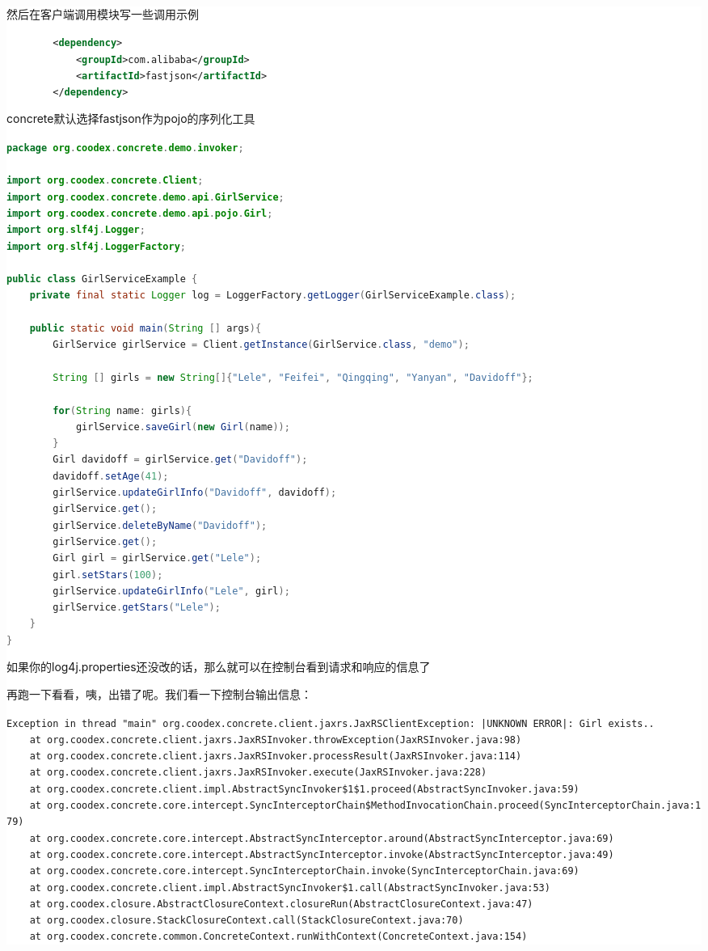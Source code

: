 然后在客户端调用模块写一些调用示例

```xml
        <dependency>
            <groupId>com.alibaba</groupId>
            <artifactId>fastjson</artifactId>
        </dependency>
```
concrete默认选择fastjson作为pojo的序列化工具


```java
package org.coodex.concrete.demo.invoker;

import org.coodex.concrete.Client;
import org.coodex.concrete.demo.api.GirlService;
import org.coodex.concrete.demo.api.pojo.Girl;
import org.slf4j.Logger;
import org.slf4j.LoggerFactory;

public class GirlServiceExample {
    private final static Logger log = LoggerFactory.getLogger(GirlServiceExample.class);

    public static void main(String [] args){
        GirlService girlService = Client.getInstance(GirlService.class, "demo");

        String [] girls = new String[]{"Lele", "Feifei", "Qingqing", "Yanyan", "Davidoff"};

        for(String name: girls){
            girlService.saveGirl(new Girl(name));
        }
        Girl davidoff = girlService.get("Davidoff");
        davidoff.setAge(41);
        girlService.updateGirlInfo("Davidoff", davidoff);
        girlService.get();
        girlService.deleteByName("Davidoff");
        girlService.get();
        Girl girl = girlService.get("Lele");
        girl.setStars(100);
        girlService.updateGirlInfo("Lele", girl);
        girlService.getStars("Lele");
    }
}
```

如果你的log4j.properties还没改的话，那么就可以在控制台看到请求和响应的信息了

再跑一下看看，咦，出错了呢。我们看一下控制台输出信息：

```
Exception in thread "main" org.coodex.concrete.client.jaxrs.JaxRSClientException: |UNKNOWN ERROR|: Girl exists..
	at org.coodex.concrete.client.jaxrs.JaxRSInvoker.throwException(JaxRSInvoker.java:98)
	at org.coodex.concrete.client.jaxrs.JaxRSInvoker.processResult(JaxRSInvoker.java:114)
	at org.coodex.concrete.client.jaxrs.JaxRSInvoker.execute(JaxRSInvoker.java:228)
	at org.coodex.concrete.client.impl.AbstractSyncInvoker$1$1.proceed(AbstractSyncInvoker.java:59)
	at org.coodex.concrete.core.intercept.SyncInterceptorChain$MethodInvocationChain.proceed(SyncInterceptorChain.java:179)
	at org.coodex.concrete.core.intercept.AbstractSyncInterceptor.around(AbstractSyncInterceptor.java:69)
	at org.coodex.concrete.core.intercept.AbstractSyncInterceptor.invoke(AbstractSyncInterceptor.java:49)
	at org.coodex.concrete.core.intercept.SyncInterceptorChain.invoke(SyncInterceptorChain.java:69)
	at org.coodex.concrete.client.impl.AbstractSyncInvoker$1.call(AbstractSyncInvoker.java:53)
	at org.coodex.closure.AbstractClosureContext.closureRun(AbstractClosureContext.java:47)
	at org.coodex.closure.StackClosureContext.call(StackClosureContext.java:70)
	at org.coodex.concrete.common.ConcreteContext.runWithContext(ConcreteContext.java:154)
```